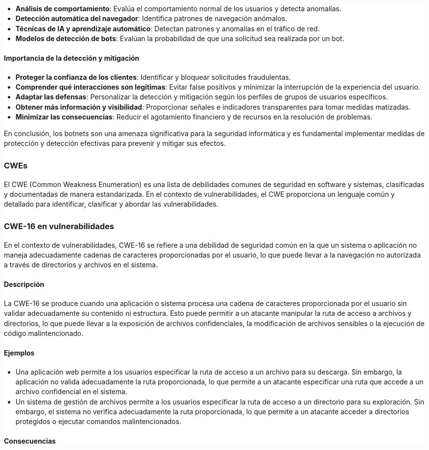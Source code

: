 - **Análisis de comportamiento**: Evalúa el comportamiento normal de los usuarios y detecta anomalías.
- **Detección automática del navegador**: Identifica patrones de navegación anómalos.
- **Técnicas de IA y aprendizaje automático**: Detectan patrones y anomalías en el tráfico de red.
- **Modelos de detección de bots**: Evalúan la probabilidad de que una solicitud sea realizada por un bot.

#### Importancia de la detección y mitigación

- **Proteger la confianza de los clientes**: Identificar y bloquear solicitudes fraudulentas.
- **Comprender qué interacciones son legítimas**: Evitar false positivos y minimizar la interrupción de la experiencia del usuario.
- **Adaptar las defensas**: Personalizar la detección y mitigación según los perfiles de grupos de usuarios específicos.
- **Obtener más información y visibilidad**: Proporcionar señales e indicadores transparentes para tomar medidas matizadas.
- **Minimizar las consecuencias**: Reducir el agotamiento financiero y de recursos en la resolución de problemas.

En conclusión, los botnets son una amenaza significativa para la seguridad informática y es fundamental implementar medidas de protección y detección efectivas para prevenir y mitigar sus efectos.


### CWEs

El CWE (Common Weakness Enumeration) es una lista de debilidades comunes de seguridad en software y sistemas, clasificadas y documentadas de manera estandarizada. En el contexto de vulnerabilidades, el CWE proporciona un lenguaje común y detallado para identificar, clasificar y abordar las vulnerabilidades.

### CWE-16 en vulnerabilidades

En el contexto de vulnerabilidades, CWE-16 se refiere a una debilidad de seguridad común en la que un sistema o aplicación no maneja adecuadamente cadenas de caracteres proporcionadas por el usuario, lo que puede llevar a la navegación no autorizada a través de directorios y archivos en el sistema.

#### Descripción

La CWE-16 se produce cuando una aplicación o sistema procesa una cadena de caracteres proporcionada por el usuario sin validar adecuadamente su contenido ni estructura. Esto puede permitir a un atacante manipular la ruta de acceso a archivos y directorios, lo que puede llevar a la exposición de archivos confidenciales, la modificación de archivos sensibles o la ejecución de código malintencionado.

#### Ejemplos

- Una aplicación web permite a los usuarios especificar la ruta de acceso a un archivo para su descarga. Sin embargo, la aplicación no valida adecuadamente la ruta proporcionada, lo que permite a un atacante especificar una ruta que accede a un archivo confidencial en el sistema.
- Un sistema de gestión de archivos permite a los usuarios especificar la ruta de acceso a un directorio para su exploración. Sin embargo, el sistema no verifica adecuadamente la ruta proporcionada, lo que permite a un atacante acceder a directorios protegidos o ejecutar comandos malintencionados.

#### Consecuencias
